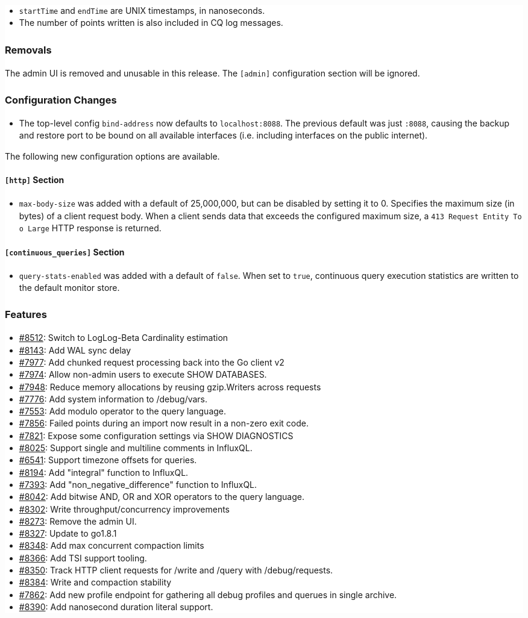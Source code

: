 -	`startTime` and `endTime` are UNIX timestamps, in nanoseconds.
-	The number of points written is also included in CQ log messages.

### Removals

The admin UI is removed and unusable in this release. The `[admin]` configuration section will be ignored.

### Configuration Changes

-	The top-level config `bind-address` now defaults to `localhost:8088`. The previous default was just `:8088`, causing the backup and restore port to be bound on all available interfaces (i.e. including interfaces on the public internet).

The following new configuration options are available.

#### `[http]` Section

-	`max-body-size` was added with a default of 25,000,000, but can be disabled by setting it to 0. Specifies the maximum size (in bytes) of a client request body. When a client sends data that exceeds the configured maximum size, a `413 Request Entity Too Large` HTTP response is returned.

#### `[continuous_queries]` Section

-	`query-stats-enabled` was added with a default of `false`. When set to `true`, continuous query execution statistics are written to the default monitor store.

### Features

-	[#8512](https://github.com/branthz/influxdb/pull/8512): Switch to LogLog-Beta Cardinality estimation
-	[#8143](https://github.com/branthz/influxdb/pull/8143): Add WAL sync delay
-	[#7977](https://github.com/branthz/influxdb/issues/7977): Add chunked request processing back into the Go client v2
-	[#7974](https://github.com/branthz/influxdb/pull/7974): Allow non-admin users to execute SHOW DATABASES.
-	[#7948](https://github.com/branthz/influxdb/pull/7948): Reduce memory allocations by reusing gzip.Writers across requests
-	[#7776](https://github.com/branthz/influxdb/issues/7776): Add system information to /debug/vars.
-	[#7553](https://github.com/branthz/influxdb/issues/7553): Add modulo operator to the query language.
-	[#7856](https://github.com/branthz/influxdb/issues/7856): Failed points during an import now result in a non-zero exit code.
-	[#7821](https://github.com/branthz/influxdb/issues/7821): Expose some configuration settings via SHOW DIAGNOSTICS
-	[#8025](https://github.com/branthz/influxdb/issues/8025): Support single and multiline comments in InfluxQL.
-	[#6541](https://github.com/branthz/influxdb/issues/6541): Support timezone offsets for queries.
-	[#8194](https://github.com/branthz/influxdb/pull/8194): Add "integral" function to InfluxQL.
-	[#7393](https://github.com/branthz/influxdb/issues/7393): Add "non_negative_difference" function to InfluxQL.
-	[#8042](https://github.com/branthz/influxdb/issues/8042): Add bitwise AND, OR and XOR operators to the query language.
-	[#8302](https://github.com/branthz/influxdb/pull/8302): Write throughput/concurrency improvements
-	[#8273](https://github.com/branthz/influxdb/issues/8273): Remove the admin UI.
-	[#8327](https://github.com/branthz/influxdb/pull/8327): Update to go1.8.1
-	[#8348](https://github.com/branthz/influxdb/pull/8348): Add max concurrent compaction limits
-	[#8366](https://github.com/branthz/influxdb/pull/8366): Add TSI support tooling.
-	[#8350](https://github.com/branthz/influxdb/pull/8350): Track HTTP client requests for /write and /query with /debug/requests.
-	[#8384](https://github.com/branthz/influxdb/pull/8384): Write and compaction stability
-	[#7862](https://github.com/branthz/influxdb/pull/7861): Add new profile endpoint for gathering all debug profiles and querues in single archive.
-	[#8390](https://github.com/branthz/influxdb/issues/8390): Add nanosecond duration literal support.